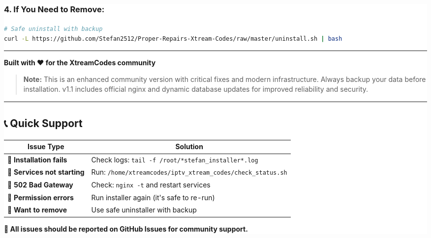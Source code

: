 ### **4. If You Need to Remove:**
```bash
# Safe uninstall with backup
curl -L https://github.com/Stefan2512/Proper-Repairs-Xtream-Codes/raw/master/uninstall.sh | bash
```

---

**Built with ❤️ for the XtreamCodes community**

> **Note:** This is an enhanced community version with critical fixes and modern infrastructure. Always backup your data before installation. v1.1 includes official nginx and dynamic database updates for improved reliability and security.

---

## 📞 **Quick Support**

| Issue Type | Solution |
|------------|----------|
| 🔴 **Installation fails** | Check logs: `tail -f /root/*stefan_installer*.log` |
| 🔴 **Services not starting** | Run: `/home/xtreamcodes/iptv_xtream_codes/check_status.sh` |
| 🔴 **502 Bad Gateway** | Check: `nginx -t` and restart services |
| 🔴 **Permission errors** | Run installer again (it's safe to re-run) |
| 🔴 **Want to remove** | Use safe uninstaller with backup |

**📧 All issues should be reported on GitHub Issues for community support.**
